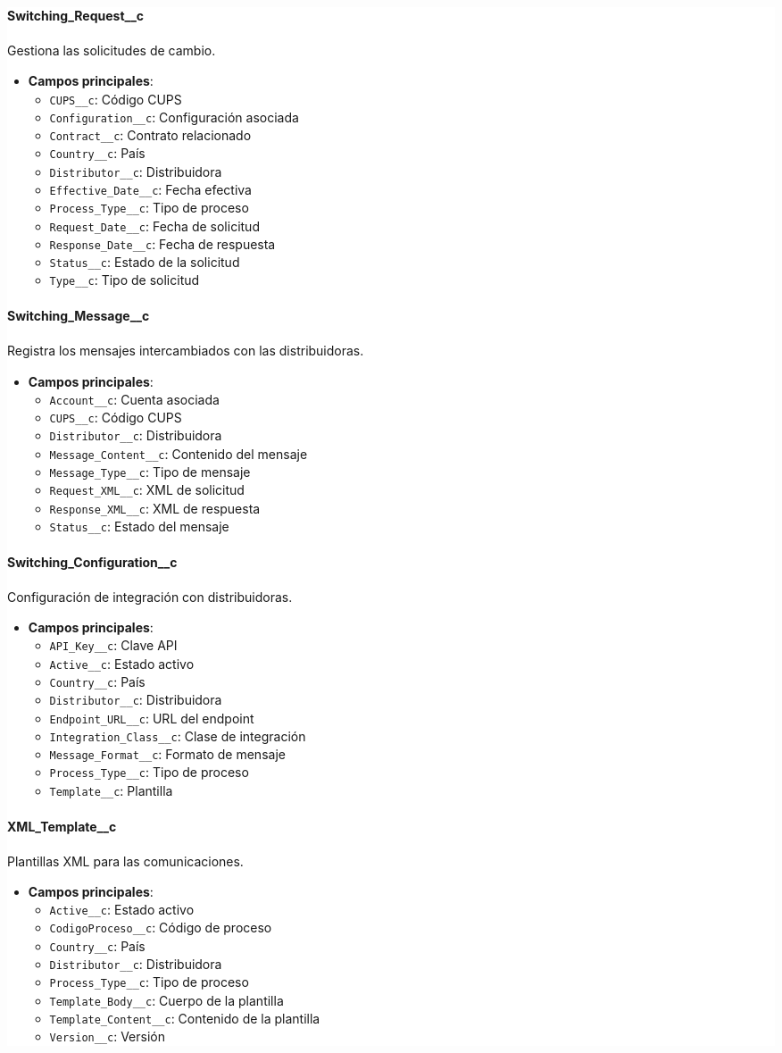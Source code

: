 #### Switching_Request__c
Gestiona las solicitudes de cambio.
- **Campos principales**:
  - `CUPS__c`: Código CUPS
  - `Configuration__c`: Configuración asociada
  - `Contract__c`: Contrato relacionado
  - `Country__c`: País
  - `Distributor__c`: Distribuidora
  - `Effective_Date__c`: Fecha efectiva
  - `Process_Type__c`: Tipo de proceso
  - `Request_Date__c`: Fecha de solicitud
  - `Response_Date__c`: Fecha de respuesta
  - `Status__c`: Estado de la solicitud
  - `Type__c`: Tipo de solicitud

#### Switching_Message__c
Registra los mensajes intercambiados con las distribuidoras.
- **Campos principales**:
  - `Account__c`: Cuenta asociada
  - `CUPS__c`: Código CUPS
  - `Distributor__c`: Distribuidora
  - `Message_Content__c`: Contenido del mensaje
  - `Message_Type__c`: Tipo de mensaje
  - `Request_XML__c`: XML de solicitud
  - `Response_XML__c`: XML de respuesta
  - `Status__c`: Estado del mensaje

#### Switching_Configuration__c
Configuración de integración con distribuidoras.
- **Campos principales**:
  - `API_Key__c`: Clave API
  - `Active__c`: Estado activo
  - `Country__c`: País
  - `Distributor__c`: Distribuidora
  - `Endpoint_URL__c`: URL del endpoint
  - `Integration_Class__c`: Clase de integración
  - `Message_Format__c`: Formato de mensaje
  - `Process_Type__c`: Tipo de proceso
  - `Template__c`: Plantilla

#### XML_Template__c
Plantillas XML para las comunicaciones.
- **Campos principales**:
  - `Active__c`: Estado activo
  - `CodigoProceso__c`: Código de proceso
  - `Country__c`: País
  - `Distributor__c`: Distribuidora
  - `Process_Type__c`: Tipo de proceso
  - `Template_Body__c`: Cuerpo de la plantilla
  - `Template_Content__c`: Contenido de la plantilla
  - `Version__c`: Versión
